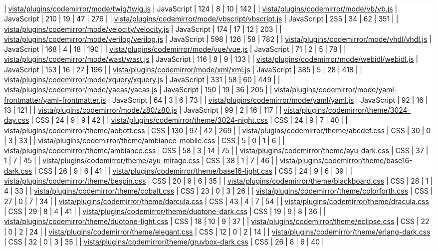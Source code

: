| [vista/plugins/codemirror/mode/twig/twig.js](/vista/plugins/codemirror/mode/twig/twig.js) | JavaScript | 124 | 8 | 10 | 142 |
| [vista/plugins/codemirror/mode/vb/vb.js](/vista/plugins/codemirror/mode/vb/vb.js) | JavaScript | 210 | 19 | 47 | 276 |
| [vista/plugins/codemirror/mode/vbscript/vbscript.js](/vista/plugins/codemirror/mode/vbscript/vbscript.js) | JavaScript | 255 | 34 | 62 | 351 |
| [vista/plugins/codemirror/mode/velocity/velocity.js](/vista/plugins/codemirror/mode/velocity/velocity.js) | JavaScript | 174 | 17 | 12 | 203 |
| [vista/plugins/codemirror/mode/verilog/verilog.js](/vista/plugins/codemirror/mode/verilog/verilog.js) | JavaScript | 598 | 126 | 58 | 782 |
| [vista/plugins/codemirror/mode/vhdl/vhdl.js](/vista/plugins/codemirror/mode/vhdl/vhdl.js) | JavaScript | 168 | 4 | 18 | 190 |
| [vista/plugins/codemirror/mode/vue/vue.js](/vista/plugins/codemirror/mode/vue/vue.js) | JavaScript | 71 | 2 | 5 | 78 |
| [vista/plugins/codemirror/mode/wast/wast.js](/vista/plugins/codemirror/mode/wast/wast.js) | JavaScript | 116 | 8 | 9 | 133 |
| [vista/plugins/codemirror/mode/webidl/webidl.js](/vista/plugins/codemirror/mode/webidl/webidl.js) | JavaScript | 153 | 16 | 27 | 196 |
| [vista/plugins/codemirror/mode/xml/xml.js](/vista/plugins/codemirror/mode/xml/xml.js) | JavaScript | 385 | 5 | 28 | 418 |
| [vista/plugins/codemirror/mode/xquery/xquery.js](/vista/plugins/codemirror/mode/xquery/xquery.js) | JavaScript | 331 | 58 | 60 | 449 |
| [vista/plugins/codemirror/mode/yacas/yacas.js](/vista/plugins/codemirror/mode/yacas/yacas.js) | JavaScript | 150 | 19 | 36 | 205 |
| [vista/plugins/codemirror/mode/yaml-frontmatter/yaml-frontmatter.js](/vista/plugins/codemirror/mode/yaml-frontmatter/yaml-frontmatter.js) | JavaScript | 64 | 3 | 6 | 73 |
| [vista/plugins/codemirror/mode/yaml/yaml.js](/vista/plugins/codemirror/mode/yaml/yaml.js) | JavaScript | 92 | 16 | 13 | 121 |
| [vista/plugins/codemirror/mode/z80/z80.js](/vista/plugins/codemirror/mode/z80/z80.js) | JavaScript | 99 | 2 | 16 | 117 |
| [vista/plugins/codemirror/theme/3024-day.css](/vista/plugins/codemirror/theme/3024-day.css) | CSS | 24 | 9 | 9 | 42 |
| [vista/plugins/codemirror/theme/3024-night.css](/vista/plugins/codemirror/theme/3024-night.css) | CSS | 24 | 9 | 7 | 40 |
| [vista/plugins/codemirror/theme/abbott.css](/vista/plugins/codemirror/theme/abbott.css) | CSS | 130 | 97 | 42 | 269 |
| [vista/plugins/codemirror/theme/abcdef.css](/vista/plugins/codemirror/theme/abcdef.css) | CSS | 30 | 0 | 3 | 33 |
| [vista/plugins/codemirror/theme/ambiance-mobile.css](/vista/plugins/codemirror/theme/ambiance-mobile.css) | CSS | 5 | 0 | 1 | 6 |
| [vista/plugins/codemirror/theme/ambiance.css](/vista/plugins/codemirror/theme/ambiance.css) | CSS | 58 | 3 | 14 | 75 |
| [vista/plugins/codemirror/theme/ayu-dark.css](/vista/plugins/codemirror/theme/ayu-dark.css) | CSS | 37 | 1 | 7 | 45 |
| [vista/plugins/codemirror/theme/ayu-mirage.css](/vista/plugins/codemirror/theme/ayu-mirage.css) | CSS | 38 | 1 | 7 | 46 |
| [vista/plugins/codemirror/theme/base16-dark.css](/vista/plugins/codemirror/theme/base16-dark.css) | CSS | 26 | 9 | 6 | 41 |
| [vista/plugins/codemirror/theme/base16-light.css](/vista/plugins/codemirror/theme/base16-light.css) | CSS | 24 | 9 | 6 | 39 |
| [vista/plugins/codemirror/theme/bespin.css](/vista/plugins/codemirror/theme/bespin.css) | CSS | 20 | 9 | 6 | 35 |
| [vista/plugins/codemirror/theme/blackboard.css](/vista/plugins/codemirror/theme/blackboard.css) | CSS | 28 | 1 | 4 | 33 |
| [vista/plugins/codemirror/theme/cobalt.css](/vista/plugins/codemirror/theme/cobalt.css) | CSS | 23 | 0 | 3 | 26 |
| [vista/plugins/codemirror/theme/colorforth.css](/vista/plugins/codemirror/theme/colorforth.css) | CSS | 27 | 0 | 7 | 34 |
| [vista/plugins/codemirror/theme/darcula.css](/vista/plugins/codemirror/theme/darcula.css) | CSS | 43 | 4 | 7 | 54 |
| [vista/plugins/codemirror/theme/dracula.css](/vista/plugins/codemirror/theme/dracula.css) | CSS | 29 | 8 | 4 | 41 |
| [vista/plugins/codemirror/theme/duotone-dark.css](/vista/plugins/codemirror/theme/duotone-dark.css) | CSS | 19 | 9 | 8 | 36 |
| [vista/plugins/codemirror/theme/duotone-light.css](/vista/plugins/codemirror/theme/duotone-light.css) | CSS | 18 | 10 | 9 | 37 |
| [vista/plugins/codemirror/theme/eclipse.css](/vista/plugins/codemirror/theme/eclipse.css) | CSS | 22 | 0 | 2 | 24 |
| [vista/plugins/codemirror/theme/elegant.css](/vista/plugins/codemirror/theme/elegant.css) | CSS | 12 | 0 | 2 | 14 |
| [vista/plugins/codemirror/theme/erlang-dark.css](/vista/plugins/codemirror/theme/erlang-dark.css) | CSS | 32 | 0 | 3 | 35 |
| [vista/plugins/codemirror/theme/gruvbox-dark.css](/vista/plugins/codemirror/theme/gruvbox-dark.css) | CSS | 26 | 8 | 6 | 40 |